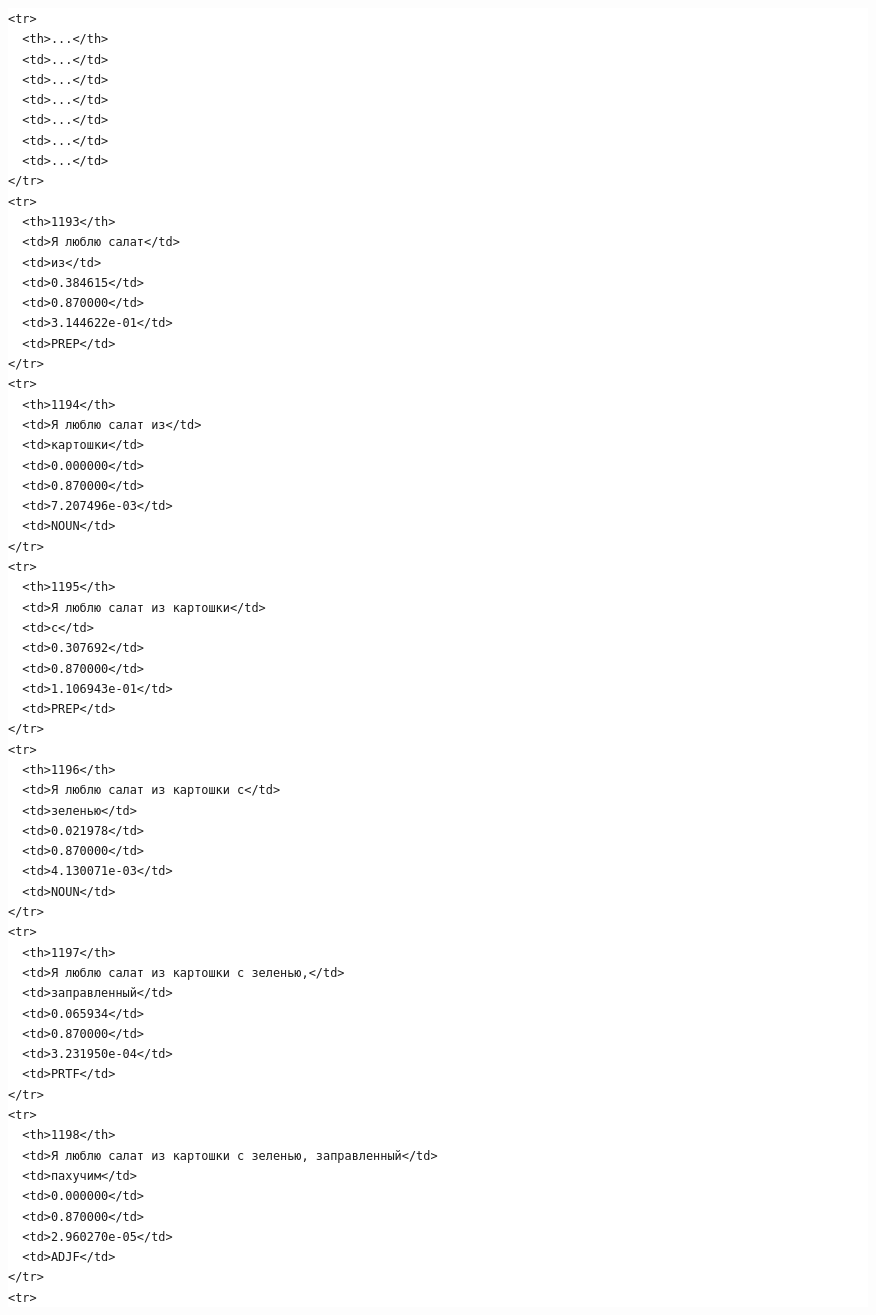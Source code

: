     <tr>
      <th>...</th>
      <td>...</td>
      <td>...</td>
      <td>...</td>
      <td>...</td>
      <td>...</td>
      <td>...</td>
    </tr>
    <tr>
      <th>1193</th>
      <td>Я люблю салат</td>
      <td>из</td>
      <td>0.384615</td>
      <td>0.870000</td>
      <td>3.144622e-01</td>
      <td>PREP</td>
    </tr>
    <tr>
      <th>1194</th>
      <td>Я люблю салат из</td>
      <td>картошки</td>
      <td>0.000000</td>
      <td>0.870000</td>
      <td>7.207496e-03</td>
      <td>NOUN</td>
    </tr>
    <tr>
      <th>1195</th>
      <td>Я люблю салат из картошки</td>
      <td>с</td>
      <td>0.307692</td>
      <td>0.870000</td>
      <td>1.106943e-01</td>
      <td>PREP</td>
    </tr>
    <tr>
      <th>1196</th>
      <td>Я люблю салат из картошки с</td>
      <td>зеленью</td>
      <td>0.021978</td>
      <td>0.870000</td>
      <td>4.130071e-03</td>
      <td>NOUN</td>
    </tr>
    <tr>
      <th>1197</th>
      <td>Я люблю салат из картошки с зеленью‚</td>
      <td>заправленный</td>
      <td>0.065934</td>
      <td>0.870000</td>
      <td>3.231950e-04</td>
      <td>PRTF</td>
    </tr>
    <tr>
      <th>1198</th>
      <td>Я люблю салат из картошки с зеленью‚ заправленный</td>
      <td>пахучим</td>
      <td>0.000000</td>
      <td>0.870000</td>
      <td>2.960270e-05</td>
      <td>ADJF</td>
    </tr>
    <tr>